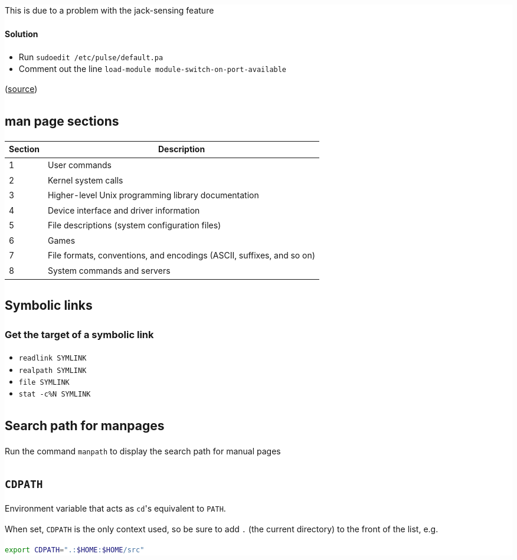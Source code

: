 This is due to a problem with the jack-sensing feature

#### Solution

- Run `sudoedit /etc/pulse/default.pa`
- Comment out the line `load-module module-switch-on-port-available`

([source](https://bbs.archlinux.org/viewtopic.php?id=247538))

## man page sections

| Section | Description                                                           |
|---------|-----------------------------------------------------------------------|
| 1       | User commands                                                         |
| 2       | Kernel system calls                                                   |
| 3       | Higher-level Unix programming library documentation                   |
| 4       | Device interface and driver information                               |
| 5       | File descriptions (system configuration files)                        |
| 6       | Games                                                                 |
| 7       | File formats, conventions, and encodings (ASCII, suffixes, and so on) |
| 8       | System commands and servers                                           |

## Symbolic links

### Get the target of a symbolic link

- `readlink SYMLINK`
- `realpath SYMLINK`
- `file SYMLINK`
- `stat -c%N SYMLINK`

## Search path for manpages

Run the command `manpath` to display the search path for manual pages

## `CDPATH`

Environment variable that acts as `cd`'s equivalent to `PATH`.

When set, `CDPATH` is the only context used, so be sure to add `.` (the current directory) to the front of the list, e.g.

```bash
export CDPATH=".:$HOME:$HOME/src"
```
